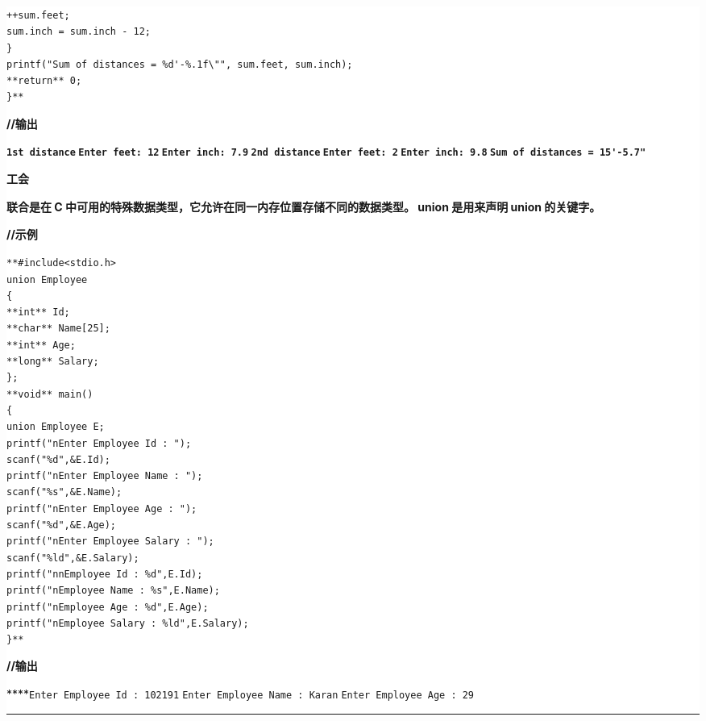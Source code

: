 ```
++sum.feet;
sum.inch = sum.inch - 12;
}
printf("Sum of distances = %d'-%.1f\"", sum.feet, sum.inch);
**return** 0;
}**
```

****//输出****

****`1st distance`
`Enter feet: 12`
`Enter inch: 7.9`
`2nd distance`
`Enter feet: 2`
`Enter inch: 9.8`
`Sum of distances = 15'-5.7"`****

******工会******

******联合**是在 **C** 中可用的特殊数据类型，它允许在同一内存位置存储不同的数据类型。 **union** 是用来声明 union 的关键字。****

****//示例****

```
**#include<stdio.h>
union Employee
{
**int** Id;
**char** Name[25];
**int** Age;
**long** Salary;
};
**void** main()
{
union Employee E;
printf("nEnter Employee Id : ");
scanf("%d",&E.Id);
printf("nEnter Employee Name : ");
scanf("%s",&E.Name);
printf("nEnter Employee Age : ");
scanf("%d",&E.Age);
printf("nEnter Employee Salary : ");
scanf("%ld",&E.Salary);
printf("nnEmployee Id : %d",E.Id);
printf("nEmployee Name : %s",E.Name);
printf("nEmployee Age : %d",E.Age);
printf("nEmployee Salary : %ld",E.Salary);
}**
```

****//输出****

****`Enter Employee Id : 102191`
`Enter Employee Name : Karan`
`Enter Employee Age : 29`
****
